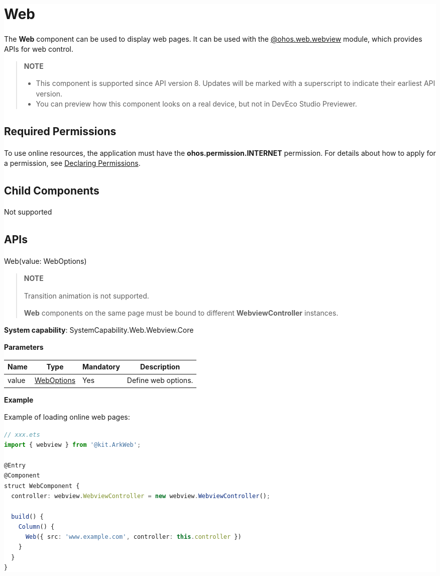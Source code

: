 # Web

The **Web** component can be used to display web pages. It can be used with the [@ohos.web.webview](js-apis-webview.md) module, which provides APIs for web control.

> **NOTE**
>
> - This component is supported since API version 8. Updates will be marked with a superscript to indicate their earliest API version.
> - You can preview how this component looks on a real device, but not in DevEco Studio Previewer.

## Required Permissions

To use online resources, the application must have the **ohos.permission.INTERNET** permission. For details about how to apply for a permission, see [Declaring Permissions](../../security/AccessToken/declare-permissions.md).

## Child Components

Not supported

## APIs

Web(value: WebOptions)

> **NOTE**
>
> Transition animation is not supported.
>
> **Web** components on the same page must be bound to different **WebviewController** instances.

**System capability**: SystemCapability.Web.Webview.Core

**Parameters**

| Name       | Type                                    | Mandatory  | Description                                    |
| ---------- | ---------------------------------------- | ---- | ---------------------------------------- |
| value        | [WebOptions](#weboptions)   | Yes   | Define web options.|

**Example**

Example of loading online web pages:

  ```ts
  // xxx.ets
  import { webview } from '@kit.ArkWeb';

  @Entry
  @Component
  struct WebComponent {
    controller: webview.WebviewController = new webview.WebviewController();

    build() {
      Column() {
        Web({ src: 'www.example.com', controller: this.controller })
      }
    }
  }
  ```
